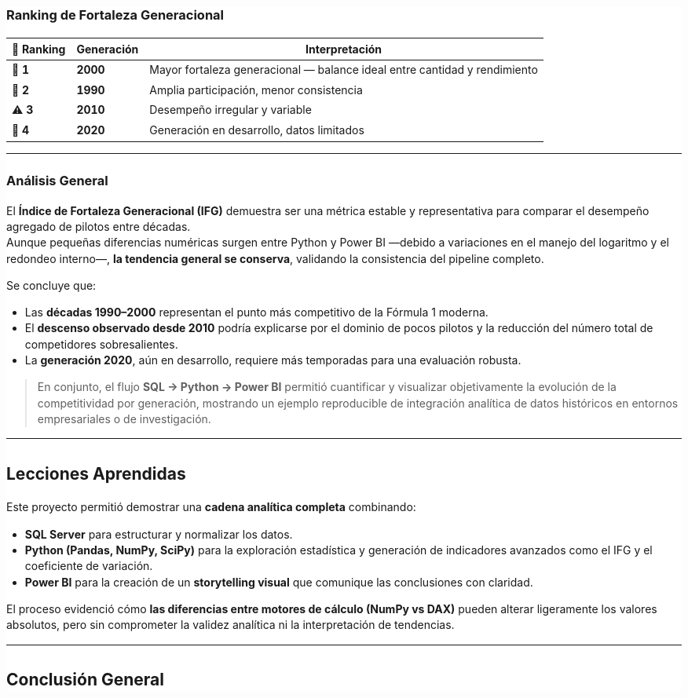 
### Ranking de Fortaleza Generacional

| 🏁 Ranking | Generación | Interpretación |
|------------|-------------|----------------|
| 🥇 **1** | **2000** | Mayor fortaleza generacional — balance ideal entre cantidad y rendimiento |
| 🥈 **2** | **1990** | Amplia participación, menor consistencia |
| ⚠️ **3** | **2010** | Desempeño irregular y variable |
| 🚧 **4** | **2020** | Generación en desarrollo, datos limitados |

---

### Análisis General

El **Índice de Fortaleza Generacional (IFG)** demuestra ser una métrica estable y representativa para comparar el desempeño agregado de pilotos entre décadas.  
Aunque pequeñas diferencias numéricas surgen entre Python y Power BI —debido a variaciones en el manejo del logaritmo y el redondeo interno—, **la tendencia general se conserva**, validando la consistencia del pipeline completo.

Se concluye que:

- Las **décadas 1990–2000** representan el punto más competitivo de la Fórmula 1 moderna.  
- El **descenso observado desde 2010** podría explicarse por el dominio de pocos pilotos y la reducción del número total de competidores sobresalientes.  
- La **generación 2020**, aún en desarrollo, requiere más temporadas para una evaluación robusta.

> En conjunto, el flujo **SQL → Python → Power BI** permitió cuantificar y visualizar objetivamente la evolución de la competitividad por generación, mostrando un ejemplo reproducible de integración analítica de datos históricos en entornos empresariales o de investigación.

---


## Lecciones Aprendidas

Este proyecto permitió demostrar una **cadena analítica completa** combinando:
- **SQL Server** para estructurar y normalizar los datos.
- **Python (Pandas, NumPy, SciPy)** para la exploración estadística y generación de indicadores avanzados como el IFG y el coeficiente de variación.
- **Power BI** para la creación de un **storytelling visual** que comunique las conclusiones con claridad.

El proceso evidenció cómo **las diferencias entre motores de cálculo (NumPy vs DAX)** pueden alterar ligeramente los valores absolutos, pero sin comprometer la validez analítica ni la interpretación de tendencias.

---


## Conclusión General

